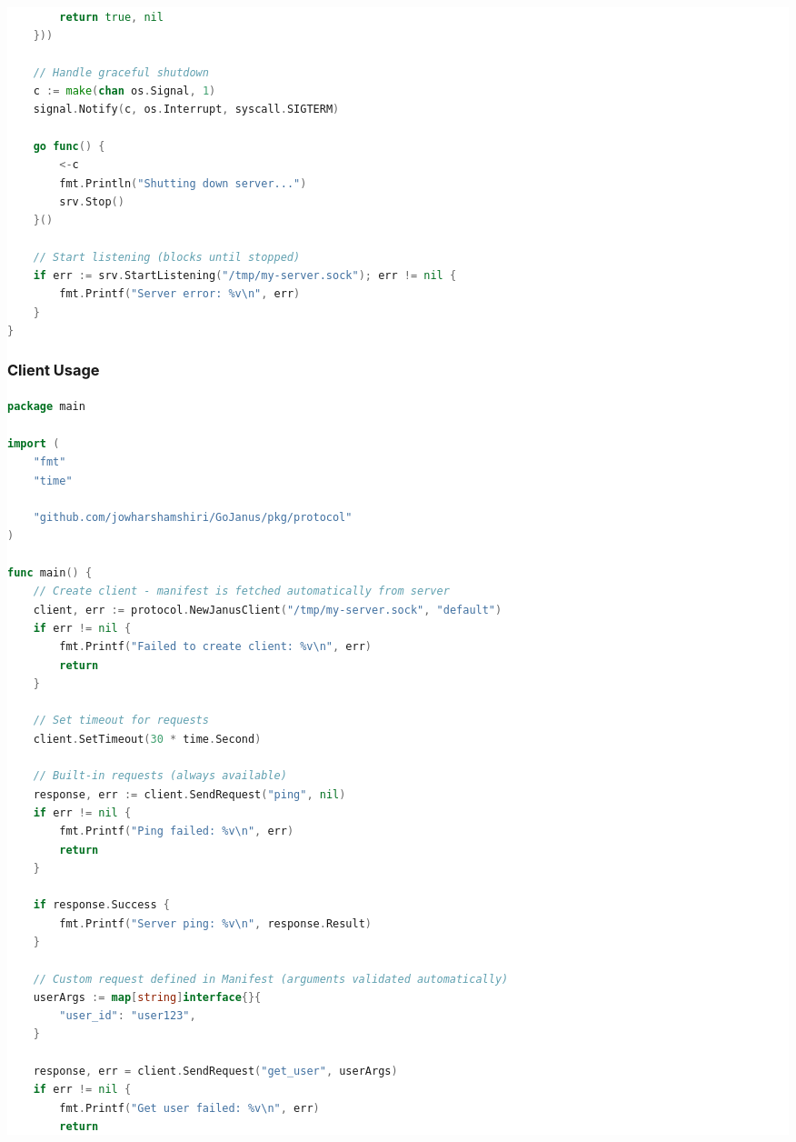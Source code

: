 ```go
        return true, nil
    }))
    
    // Handle graceful shutdown
    c := make(chan os.Signal, 1)
    signal.Notify(c, os.Interrupt, syscall.SIGTERM)
    
    go func() {
        <-c
        fmt.Println("Shutting down server...")
        srv.Stop()
    }()
    
    // Start listening (blocks until stopped)
    if err := srv.StartListening("/tmp/my-server.sock"); err != nil {
        fmt.Printf("Server error: %v\n", err)
    }
}
```

### Client Usage

```go
package main

import (
    "fmt"
    "time"
    
    "github.com/jowharshamshiri/GoJanus/pkg/protocol"
)

func main() {
    // Create client - manifest is fetched automatically from server
    client, err := protocol.NewJanusClient("/tmp/my-server.sock", "default")
    if err != nil {
        fmt.Printf("Failed to create client: %v\n", err)
        return
    }
    
    // Set timeout for requests
    client.SetTimeout(30 * time.Second)
    
    // Built-in requests (always available)
    response, err := client.SendRequest("ping", nil)
    if err != nil {
        fmt.Printf("Ping failed: %v\n", err)
        return
    }
    
    if response.Success {
        fmt.Printf("Server ping: %v\n", response.Result)
    }
    
    // Custom request defined in Manifest (arguments validated automatically)
    userArgs := map[string]interface{}{
        "user_id": "user123",
    }
    
    response, err = client.SendRequest("get_user", userArgs)
    if err != nil {
        fmt.Printf("Get user failed: %v\n", err)
        return
```